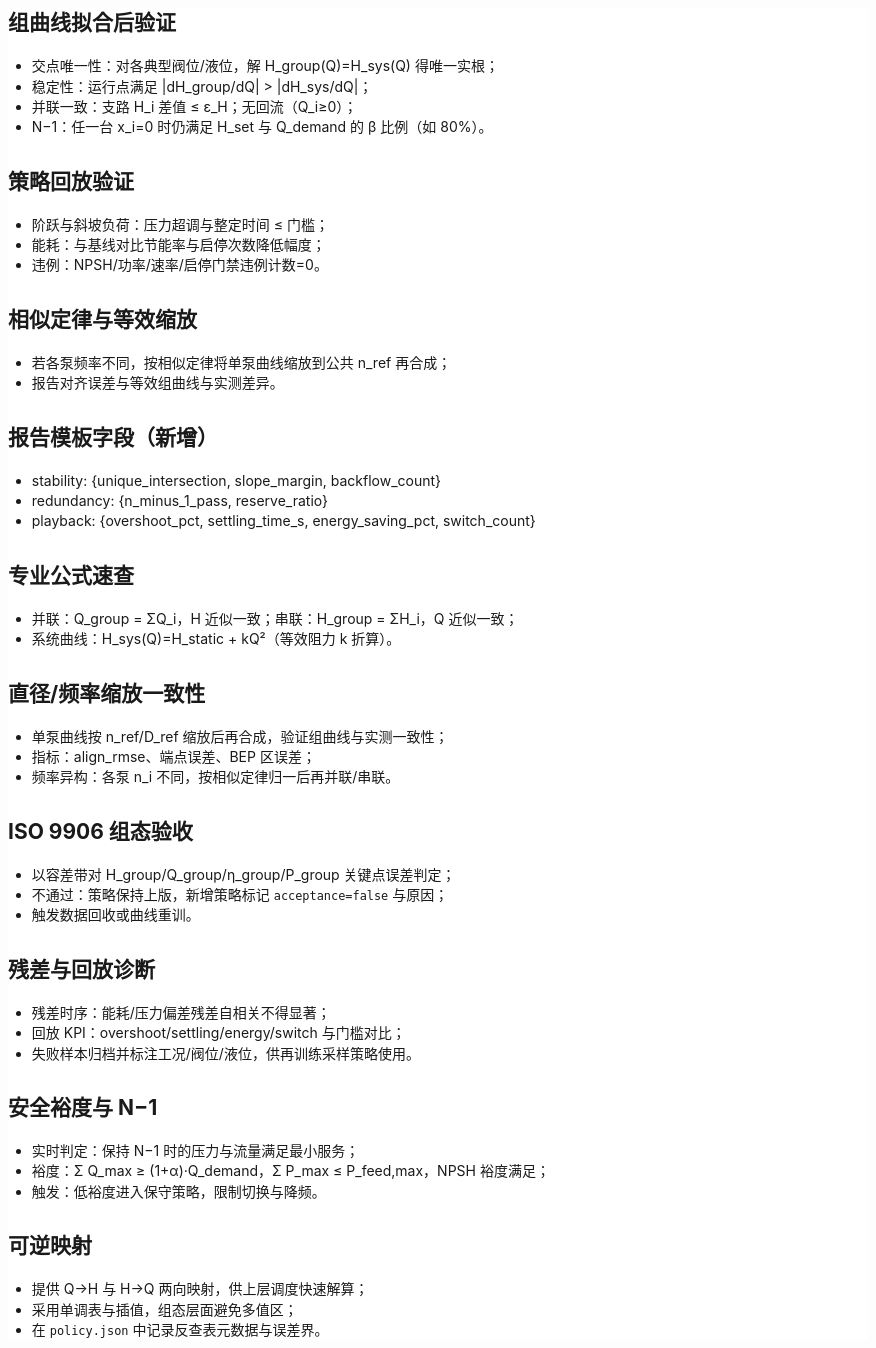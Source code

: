 ## 组曲线拟合后验证
- 交点唯一性：对各典型阀位/液位，解 H_group(Q)=H_sys(Q) 得唯一实根；
- 稳定性：运行点满足 |dH_group/dQ| > |dH_sys/dQ|；
- 并联一致：支路 H_i 差值 ≤ ε_H；无回流（Q_i≥0）；
- N−1：任一台 x_i=0 时仍满足 H_set 与 Q_demand 的 β 比例（如 80%）。

## 策略回放验证
- 阶跃与斜坡负荷：压力超调与整定时间 ≤ 门槛；
- 能耗：与基线对比节能率与启停次数降低幅度；
- 违例：NPSH/功率/速率/启停门禁违例计数=0。

## 相似定律与等效缩放
- 若各泵频率不同，按相似定律将单泵曲线缩放到公共 n_ref 再合成；
- 报告对齐误差与等效组曲线与实测差异。

## 报告模板字段（新增）
- stability: {unique_intersection, slope_margin, backflow_count}
- redundancy: {n_minus_1_pass, reserve_ratio}
- playback: {overshoot_pct, settling_time_s, energy_saving_pct, switch_count}

## 专业公式速查
- 并联：Q_group = ΣQ_i，H 近似一致；串联：H_group = ΣH_i，Q 近似一致；
- 系统曲线：H_sys(Q)=H_static + kQ²（等效阻力 k 折算）。

## 直径/频率缩放一致性
- 单泵曲线按 n_ref/D_ref 缩放后再合成，验证组曲线与实测一致性；
- 指标：align_rmse、端点误差、BEP 区误差；
- 频率异构：各泵 n_i 不同，按相似定律归一后再并联/串联。

## ISO 9906 组态验收
- 以容差带对 H_group/Q_group/η_group/P_group 关键点误差判定；
- 不通过：策略保持上版，新增策略标记 `acceptance=false` 与原因；
- 触发数据回收或曲线重训。

## 残差与回放诊断
- 残差时序：能耗/压力偏差残差自相关不得显著；
- 回放 KPI：overshoot/settling/energy/switch 与门槛对比；
- 失败样本归档并标注工况/阀位/液位，供再训练采样策略使用。

## 安全裕度与 N−1
- 实时判定：保持 N−1 时的压力与流量满足最小服务；
- 裕度：Σ Q_max ≥ (1+α)·Q_demand，Σ P_max ≤ P_feed,max，NPSH 裕度满足；
- 触发：低裕度进入保守策略，限制切换与降频。

## 可逆映射
- 提供 Q→H 与 H→Q 两向映射，供上层调度快速解算；
- 采用单调表与插值，组态层面避免多值区；
- 在 `policy.json` 中记录反查表元数据与误差界。
